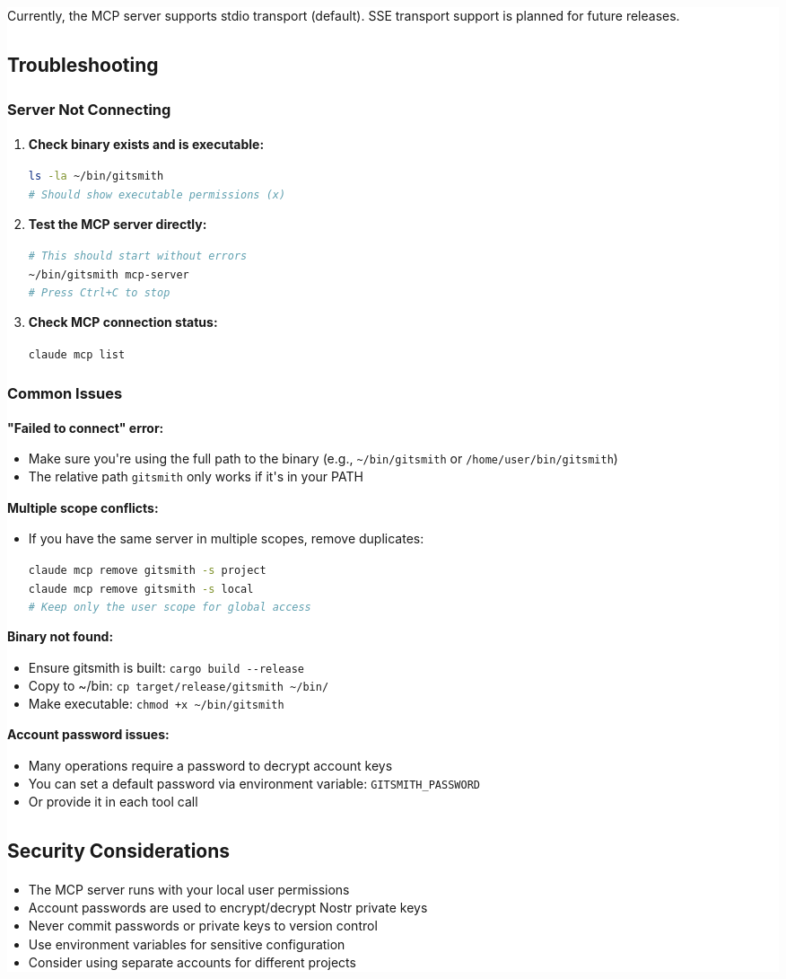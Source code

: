 Currently, the MCP server supports stdio transport (default). SSE transport support is planned for future releases.

## Troubleshooting

### Server Not Connecting

1. **Check binary exists and is executable:**
   ```bash
   ls -la ~/bin/gitsmith
   # Should show executable permissions (x)
   ```

2. **Test the MCP server directly:**
   ```bash
   # This should start without errors
   ~/bin/gitsmith mcp-server
   # Press Ctrl+C to stop
   ```

3. **Check MCP connection status:**
   ```bash
   claude mcp list
   ```

### Common Issues

**"Failed to connect" error:**
- Make sure you're using the full path to the binary (e.g., `~/bin/gitsmith` or `/home/user/bin/gitsmith`)
- The relative path `gitsmith` only works if it's in your PATH

**Multiple scope conflicts:**
- If you have the same server in multiple scopes, remove duplicates:
  ```bash
  claude mcp remove gitsmith -s project
  claude mcp remove gitsmith -s local
  # Keep only the user scope for global access
  ```

**Binary not found:**
- Ensure gitsmith is built: `cargo build --release`
- Copy to ~/bin: `cp target/release/gitsmith ~/bin/`
- Make executable: `chmod +x ~/bin/gitsmith`

**Account password issues:**
- Many operations require a password to decrypt account keys
- You can set a default password via environment variable: `GITSMITH_PASSWORD`
- Or provide it in each tool call

## Security Considerations

- The MCP server runs with your local user permissions
- Account passwords are used to encrypt/decrypt Nostr private keys
- Never commit passwords or private keys to version control
- Use environment variables for sensitive configuration
- Consider using separate accounts for different projects

